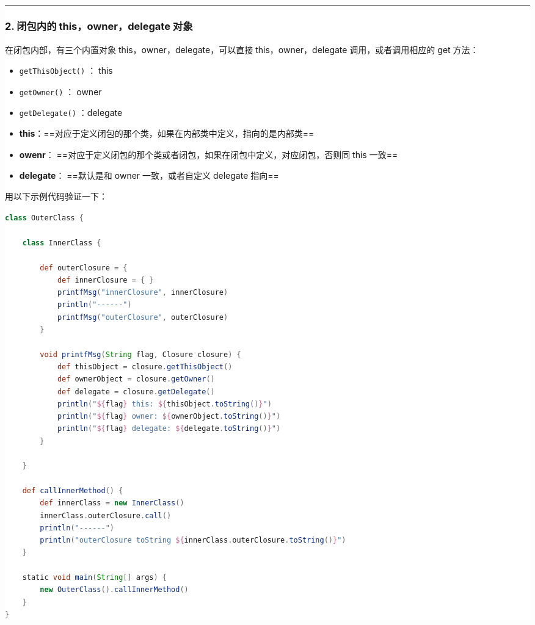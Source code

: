 

------





### 2. 闭包内的 this，owner，delegate 对象

在闭包内部，有三个内置对象 this，owner，delegate，可以直接 this，owner，delegate 调用，或者调用相应的 get 方法：

-   `getThisObject()` ： this
-   `getOwner()` ： owner
-   `getDelegate()` ：delegate



-   **this**：==对应于定义闭包的那个类，如果在内部类中定义，指向的是内部类==

-   **owenr**： ==对应于定义闭包的那个类或者闭包，如果在闭包中定义，对应闭包，否则同 this 一致==

-   **delegate**： ==默认是和 owner 一致，或者自定义 delegate 指向==

    

用以下示例代码验证一下：

```groovy
class OuterClass {
    
    class InnerClass {
        
        def outerClosure = {
            def innerClosure = { }
            printfMsg("innerClosure", innerClosure)
            println("------")
            printfMsg("outerClosure", outerClosure)
        }
        
        void printfMsg(String flag, Closure closure) {
            def thisObject = closure.getThisObject()
            def ownerObject = closure.getOwner()
            def delegate = closure.getDelegate()
            println("${flag} this: ${thisObject.toString()}")
            println("${flag} owner: ${ownerObject.toString()}")
            println("${flag} delegate: ${delegate.toString()}")
        }
        
    }

    def callInnerMethod() {
        def innerClass = new InnerClass()
        innerClass.outerClosure.call()
        println("------")
        println("outerClosure toString ${innerClass.outerClosure.toString()}")
    }

    static void main(String[] args) {
        new OuterClass().callInnerMethod()
    }
}
```
